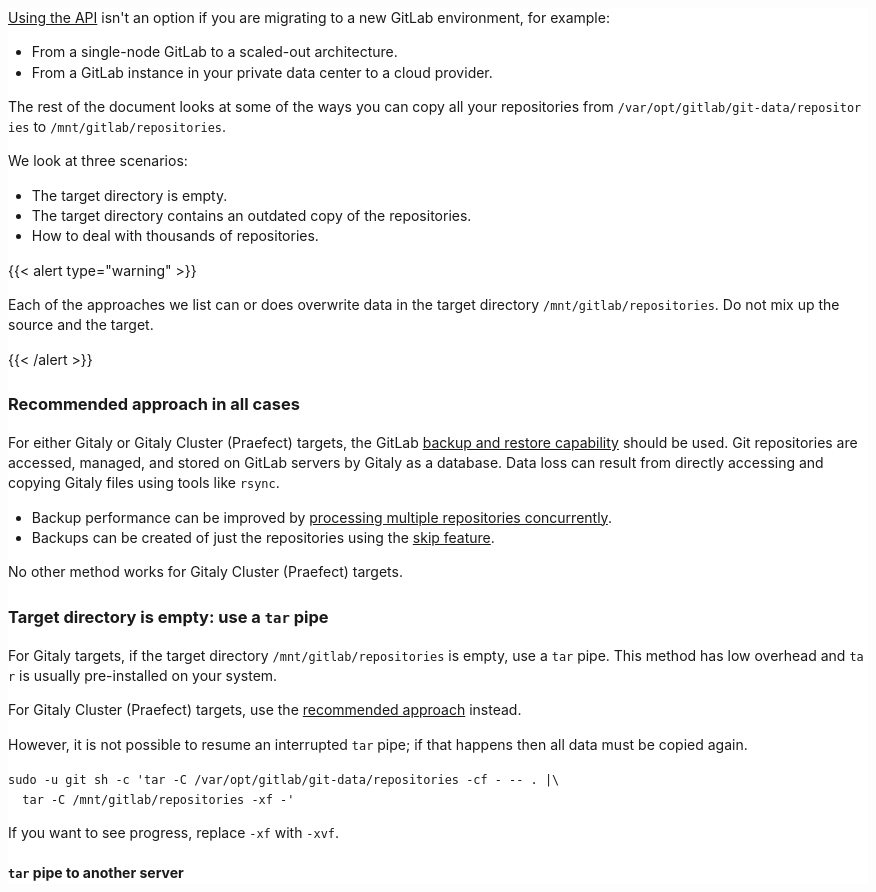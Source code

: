 [Using the API](#moving-data-in-a-gitlab-instance) isn't an option if you are migrating to a new
GitLab environment, for example:

- From a single-node GitLab to a scaled-out architecture.
- From a GitLab instance in your private data center to a cloud provider.

The rest of the document looks
at some of the ways you can copy all your repositories from
`/var/opt/gitlab/git-data/repositories` to `/mnt/gitlab/repositories`.

We look at three scenarios:

- The target directory is empty.
- The target directory contains an outdated copy of the repositories.
- How to deal with thousands of repositories.

{{< alert type="warning" >}}

Each of the approaches we list can or does overwrite data in the target directory
`/mnt/gitlab/repositories`. Do not mix up the source and the target.

{{< /alert >}}

### Recommended approach in all cases

For either Gitaly or Gitaly Cluster (Praefect) targets, the GitLab [backup and restore capability](../backup_restore/_index.md)
should be used. Git repositories are accessed, managed, and stored on GitLab servers by Gitaly as a database. Data loss
can result from directly accessing and copying Gitaly files using tools like `rsync`.

- Backup performance can be improved by
  [processing multiple repositories concurrently](../backup_restore/backup_gitlab.md#back-up-git-repositories-concurrently).
- Backups can be created of just the repositories using the
  [skip feature](../backup_restore/backup_gitlab.md#excluding-specific-data-from-the-backup).

No other method works for Gitaly Cluster (Praefect) targets.

### Target directory is empty: use a `tar` pipe

For Gitaly targets, if the target directory `/mnt/gitlab/repositories` is empty, use a `tar` pipe. This method has low overhead and `tar` is usually pre-installed on your system.

For Gitaly Cluster (Praefect) targets, use the [recommended approach](#recommended-approach-in-all-cases) instead.

However, it is not possible to resume an interrupted `tar` pipe; if that happens then all data must be copied again.

```shell
sudo -u git sh -c 'tar -C /var/opt/gitlab/git-data/repositories -cf - -- . |\
  tar -C /mnt/gitlab/repositories -xf -'
```

If you want to see progress, replace `-xf` with `-xvf`.

#### `tar` pipe to another server
